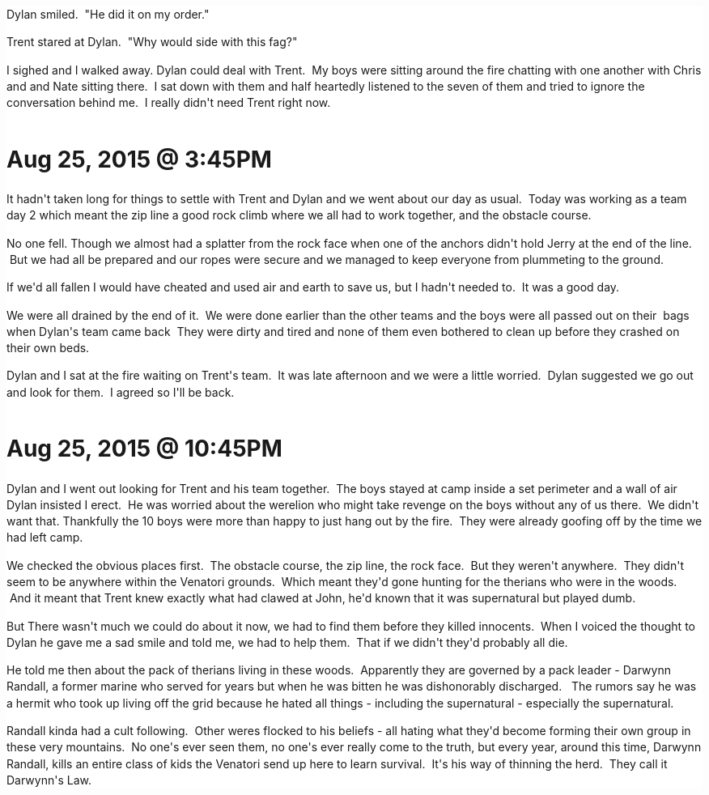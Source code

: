 Dylan smiled.  "He did it on my order."

Trent stared at Dylan.  "Why would side with this fag?"

I sighed and I walked away. Dylan could deal with Trent.  My boys were sitting around the fire chatting with one another with Chris and and Nate sitting there.  I sat down with them and half heartedly listened to the seven of them and tried to ignore the conversation behind me.  I really didn't need Trent right now.



# Aug 25, 2015 @ 3:45PM

It hadn't taken long for things to settle with Trent and Dylan and we went about our day as usual.  Today was working as a team day 2 which meant the zip line a good rock climb where we all had to work together, and the obstacle course.  

No one fell. Though we almost had a splatter from the rock face when one of the anchors didn't hold Jerry at the end of the line.  But we had all be prepared and our ropes were secure and we managed to keep everyone from plummeting to the ground.

If we'd all fallen I would have cheated and used air and earth to save us, but I hadn't needed to.  It was a good day.  

We were all drained by the end of it.  We were done earlier than the other teams and the boys were all passed out on their  bags when Dylan's team came back  They were dirty and tired and none of them even bothered to clean up before they crashed on their own beds.  

Dylan and I sat at the fire waiting on Trent's team.  It was late afternoon and we were a little worried.  Dylan suggested we go out and look for them.  I agreed so I'll be back.



# Aug 25, 2015 @ 10:45PM

Dylan and I went out looking for Trent and his team together.  The boys stayed at camp inside a set perimeter and a wall of air Dylan insisted I erect.  He was worried about the werelion who might take revenge on the boys without any of us there.  We didn't want that. Thankfully the 10 boys were more than happy to just hang out by the fire.  They were already goofing off by the time we had left camp.

We checked the obvious places first.  The obstacle course, the zip line, the rock face.  But they weren't anywhere.  They didn't seem to be anywhere within the Venatori grounds.  Which meant they'd gone hunting for the therians who were in the woods.  And it meant that Trent knew exactly what had clawed at John, he'd known that it was supernatural but played dumb.

But There wasn't much we could do about it now, we had to find them before they killed innocents.  When I voiced the thought to Dylan he gave me a sad smile and told me, we had to help them.  That if we didn't they'd probably all die.

He told me then about the pack of therians living in these woods.  Apparently they are governed by a pack leader - Darwynn Randall, a former marine who served for years but when he was bitten he was dishonorably discharged.   The rumors say he was a hermit who took up living off the grid because he hated all things - including the supernatural - especially the supernatural.

Randall kinda had a cult following.  Other weres flocked to his beliefs - all hating what they'd become forming their own group in these very mountains.  No one's ever seen them, no one's ever really come to the truth, but every year, around this time, Darwynn Randall, kills an entire class of kids the Venatori send up here to learn survival.  It's his way of thinning the herd.  They call it Darwynn's Law.  
